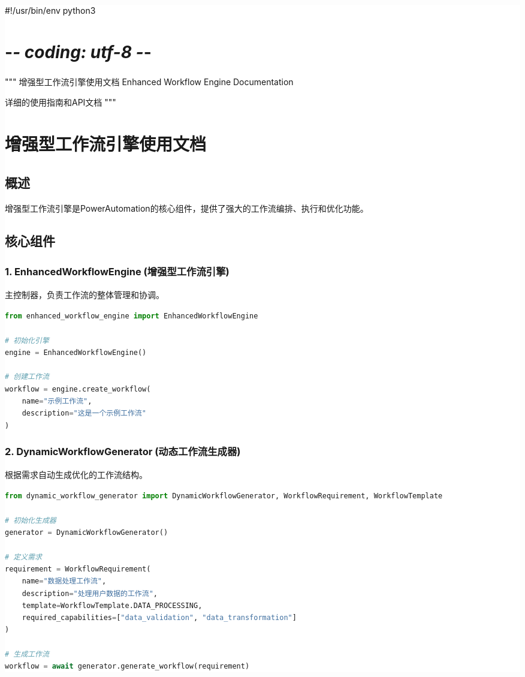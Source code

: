 #!/usr/bin/env python3
# -*- coding: utf-8 -*-
"""
增强型工作流引擎使用文档
Enhanced Workflow Engine Documentation

详细的使用指南和API文档
"""

# 增强型工作流引擎使用文档

## 概述

增强型工作流引擎是PowerAutomation的核心组件，提供了强大的工作流编排、执行和优化功能。

## 核心组件

### 1. EnhancedWorkflowEngine (增强型工作流引擎)

主控制器，负责工作流的整体管理和协调。

```python
from enhanced_workflow_engine import EnhancedWorkflowEngine

# 初始化引擎
engine = EnhancedWorkflowEngine()

# 创建工作流
workflow = engine.create_workflow(
    name="示例工作流",
    description="这是一个示例工作流"
)
```

### 2. DynamicWorkflowGenerator (动态工作流生成器)

根据需求自动生成优化的工作流结构。

```python
from dynamic_workflow_generator import DynamicWorkflowGenerator, WorkflowRequirement, WorkflowTemplate

# 初始化生成器
generator = DynamicWorkflowGenerator()

# 定义需求
requirement = WorkflowRequirement(
    name="数据处理工作流",
    description="处理用户数据的工作流",
    template=WorkflowTemplate.DATA_PROCESSING,
    required_capabilities=["data_validation", "data_transformation"]
)

# 生成工作流
workflow = await generator.generate_workflow(requirement)
```
